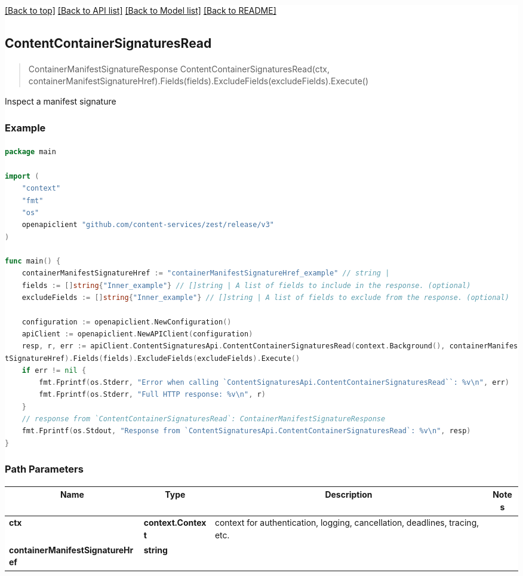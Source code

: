 [[Back to top]](#) [[Back to API list]](../README.md#documentation-for-api-endpoints)
[[Back to Model list]](../README.md#documentation-for-models)
[[Back to README]](../README.md)


## ContentContainerSignaturesRead

> ContainerManifestSignatureResponse ContentContainerSignaturesRead(ctx, containerManifestSignatureHref).Fields(fields).ExcludeFields(excludeFields).Execute()

Inspect a manifest signature



### Example

```go
package main

import (
    "context"
    "fmt"
    "os"
    openapiclient "github.com/content-services/zest/release/v3"
)

func main() {
    containerManifestSignatureHref := "containerManifestSignatureHref_example" // string | 
    fields := []string{"Inner_example"} // []string | A list of fields to include in the response. (optional)
    excludeFields := []string{"Inner_example"} // []string | A list of fields to exclude from the response. (optional)

    configuration := openapiclient.NewConfiguration()
    apiClient := openapiclient.NewAPIClient(configuration)
    resp, r, err := apiClient.ContentSignaturesApi.ContentContainerSignaturesRead(context.Background(), containerManifestSignatureHref).Fields(fields).ExcludeFields(excludeFields).Execute()
    if err != nil {
        fmt.Fprintf(os.Stderr, "Error when calling `ContentSignaturesApi.ContentContainerSignaturesRead``: %v\n", err)
        fmt.Fprintf(os.Stderr, "Full HTTP response: %v\n", r)
    }
    // response from `ContentContainerSignaturesRead`: ContainerManifestSignatureResponse
    fmt.Fprintf(os.Stdout, "Response from `ContentSignaturesApi.ContentContainerSignaturesRead`: %v\n", resp)
}
```

### Path Parameters


Name | Type | Description  | Notes
------------- | ------------- | ------------- | -------------
**ctx** | **context.Context** | context for authentication, logging, cancellation, deadlines, tracing, etc.
**containerManifestSignatureHref** | **string** |  | 

